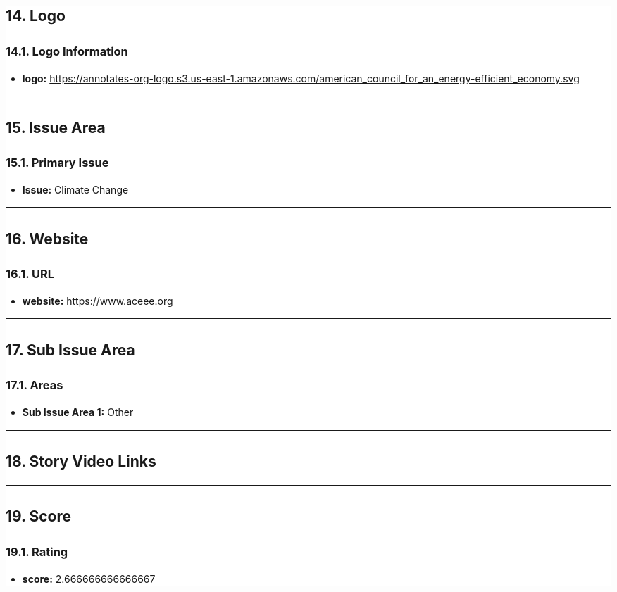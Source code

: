 
## 14. Logo
### 14.1. Logo Information
- **logo:** https://annotates-org-logo.s3.us-east-1.amazonaws.com/american_council_for_an_energy-efficient_economy.svg

---

## 15. Issue Area
### 15.1. Primary Issue
- **Issue:** Climate Change

---

## 16. Website
### 16.1. URL
- **website:** https://www.aceee.org

---

## 17. Sub Issue Area
### 17.1. Areas
- **Sub Issue Area 1:** Other

---

## 18. Story Video Links
---

## 19. Score
### 19.1. Rating
- **score:** 2.666666666666667
